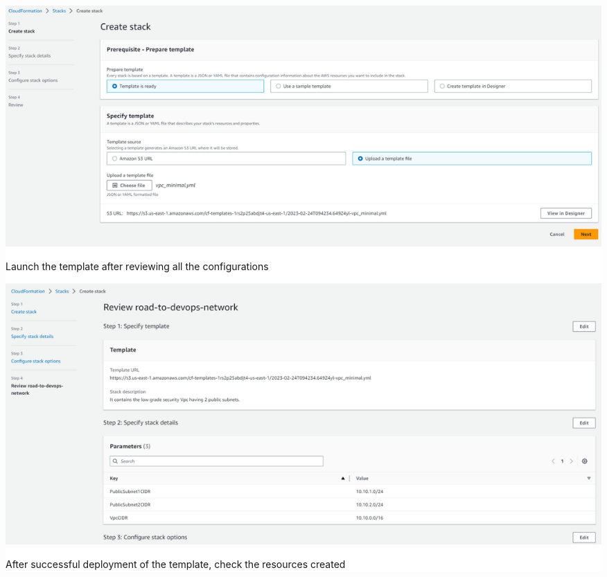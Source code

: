  ![](Images/v1.png)

Launch the template after reviewing all the configurations 

  ![](Images/v2.png)

After successful deployment of the template, check the resources created 
